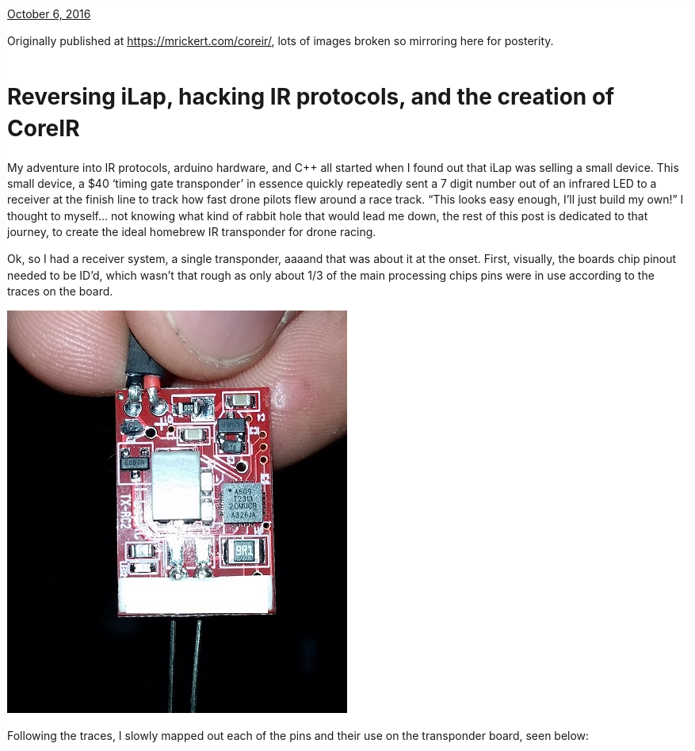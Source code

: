 
[October 6, 2016](https://mrickert.com/coreir/)

Originally published at https://mrickert.com/coreir/, lots of images broken so mirroring here for posterity.

# Reversing iLap, hacking IR protocols, and the creation of CoreIR

My adventure into IR protocols, arduino hardware, and C++ all started when I found out that iLap was selling a small device. This small device, a $40 ‘timing gate transponder’ in essence quickly repeatedly sent a 7 digit number out of an infrared LED to a receiver at the finish line to track how fast drone pilots flew around a race track. “This looks easy enough, I’ll just build my own!” I thought to myself… not knowing what kind of rabbit hole that would lead me down, the rest of this post is dedicated to that journey, to create the ideal homebrew IR transponder for drone racing.

Ok, so I had a receiver system, a single transponder, aaaand that was about it at the onset. First, visually, the boards chip pinout needed to be ID’d, which wasn’t that rough as only about 1/3 of the main processing chips pins were in use according to the traces on the board.

[![20151213_232517](coreir_images/20151213_232517.jpg)](coreir_images/20151213_232517.jpg)

Following the traces, I slowly mapped out each of the pins and their use on the transponder board, seen below:
